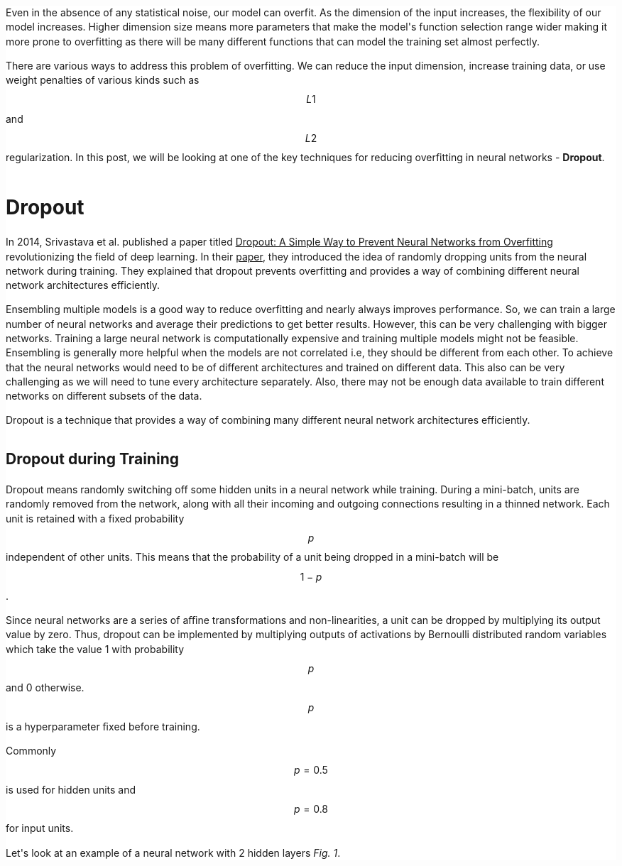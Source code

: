 Even in the absence of any statistical noise, our model can overfit. As the dimension of the input increases, the flexibility of our model increases. Higher dimension size means more parameters that make the model's function selection range wider making it more prone to overfitting as there will be many different functions that can model the training set almost perfectly. 


There are various ways to address this problem of overfitting. We can reduce the input dimension, increase training data, or use weight penalties of various
kinds such as $$L1$$ and $$L2$$ regularization. In this post, we will be looking at one of the key techniques for reducing overfitting in neural networks - **Dropout**.

# **Dropout**

In 2014, Srivastava et al. published a paper titled [Dropout: A Simple Way to Prevent Neural Networks from
Overfitting](https://www.cs.toronto.edu/~hinton/absps/JMLRdropout.pdf) revolutionizing the field of deep learning. In their [paper](https://www.cs.toronto.edu/~hinton/absps/JMLRdropout.pdf), they introduced the idea of randomly dropping units from the neural network during training. They explained that dropout prevents overfitting and provides a way of combining different neural network architectures efficiently. 

Ensembling multiple models is a good way to reduce overfitting and nearly always improves performance. So, we can train a large number of neural networks and average their predictions to get better results. However, this can be very challenging with bigger networks. Training a large neural network is computationally expensive and training multiple models might not be feasible. Ensembling is generally more helpful when the models are not correlated i.e, they should be different from each other. To achieve that the neural networks would need to be of different architectures and trained on different data. This also can be very challenging as we will need to tune every architecture separately. Also, there may not be enough data available to train different networks on different subsets of the data.

Dropout is a technique that provides a way of combining many different neural network architectures efficiently.

## Dropout during Training

Dropout means randomly switching off some hidden units in a neural network while training. During a mini-batch, units are randomly removed from the network, along with all their incoming and outgoing connections resulting in a thinned network. Each unit is retained with a fixed probability $$p$$ independent of other units. This means that the probability of a unit being dropped in a mini-batch will be $$1-p$$. 

Since neural networks are a series of aﬃne transformations and non-linearities, a unit can be dropped by multiplying its output value by zero. Thus, dropout can be implemented by multiplying outputs of activations by Bernoulli distributed random variables which take the value 1 with probability $$p$$ and 0 otherwise. $$p$$ is a hyperparameter ﬁxed before training.

Commonly $$p=0.5$$ is used for hidden units and $$p=0.8$$ for input units.

Let's look at an example of a neural network with 2 hidden layers *Fig. 1*. 
